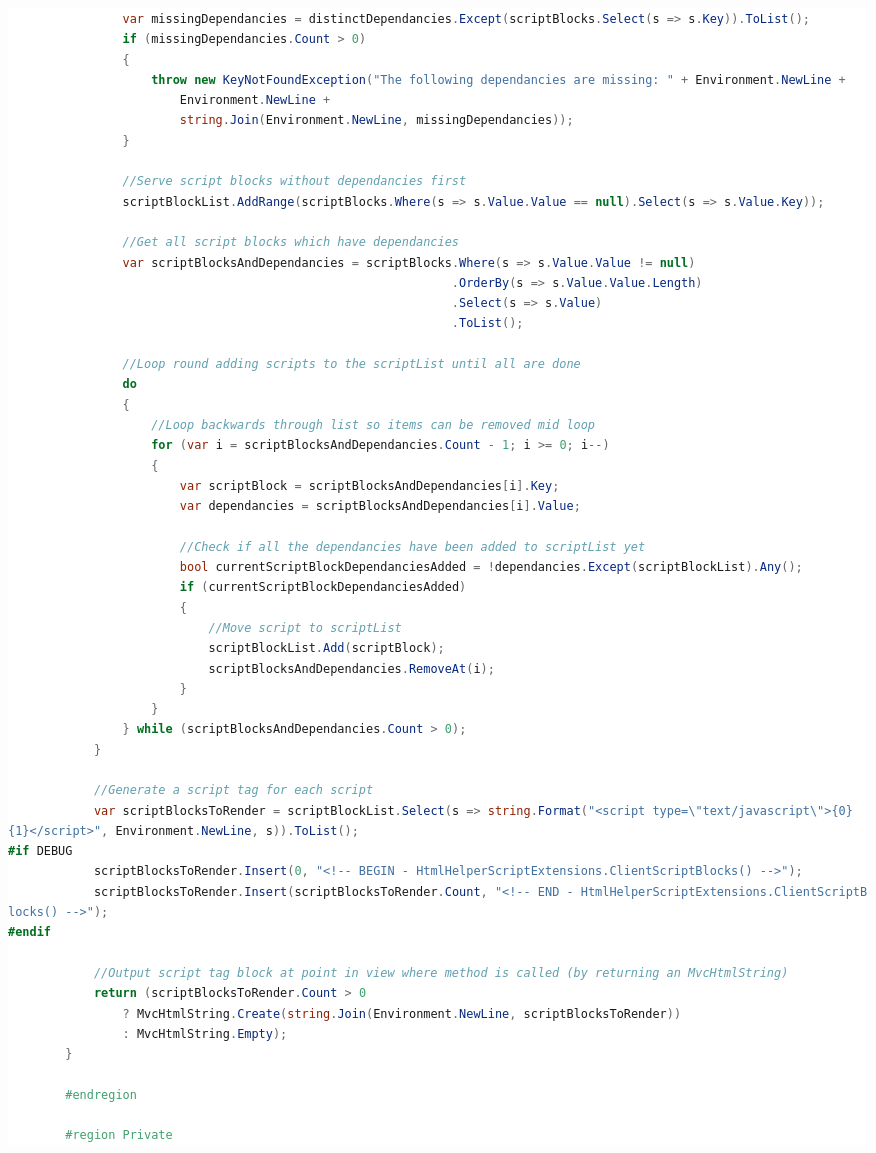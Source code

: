 ```cs
                var missingDependancies = distinctDependancies.Except(scriptBlocks.Select(s => s.Key)).ToList();
                if (missingDependancies.Count > 0)
                {
                    throw new KeyNotFoundException("The following dependancies are missing: " + Environment.NewLine +
                        Environment.NewLine +
                        string.Join(Environment.NewLine, missingDependancies));
                }

                //Serve script blocks without dependancies first
                scriptBlockList.AddRange(scriptBlocks.Where(s => s.Value.Value == null).Select(s => s.Value.Key));

                //Get all script blocks which have dependancies
                var scriptBlocksAndDependancies = scriptBlocks.Where(s => s.Value.Value != null)
                                                              .OrderBy(s => s.Value.Value.Length)
                                                              .Select(s => s.Value)
                                                              .ToList();

                //Loop round adding scripts to the scriptList until all are done
                do
                {
                    //Loop backwards through list so items can be removed mid loop
                    for (var i = scriptBlocksAndDependancies.Count - 1; i >= 0; i--)
                    {
                        var scriptBlock = scriptBlocksAndDependancies[i].Key;
                        var dependancies = scriptBlocksAndDependancies[i].Value;

                        //Check if all the dependancies have been added to scriptList yet
                        bool currentScriptBlockDependanciesAdded = !dependancies.Except(scriptBlockList).Any();
                        if (currentScriptBlockDependanciesAdded)
                        {
                            //Move script to scriptList
                            scriptBlockList.Add(scriptBlock);
                            scriptBlocksAndDependancies.RemoveAt(i);
                        }
                    }
                } while (scriptBlocksAndDependancies.Count > 0);
            }

            //Generate a script tag for each script
            var scriptBlocksToRender = scriptBlockList.Select(s => string.Format("<script type=\"text/javascript\">{0}{1}</script>", Environment.NewLine, s)).ToList();
#if DEBUG
            scriptBlocksToRender.Insert(0, "<!-- BEGIN - HtmlHelperScriptExtensions.ClientScriptBlocks() -->");
            scriptBlocksToRender.Insert(scriptBlocksToRender.Count, "<!-- END - HtmlHelperScriptExtensions.ClientScriptBlocks() -->");
#endif

            //Output script tag block at point in view where method is called (by returning an MvcHtmlString)
            return (scriptBlocksToRender.Count > 0
                ? MvcHtmlString.Create(string.Join(Environment.NewLine, scriptBlocksToRender))
                : MvcHtmlString.Empty);
        }

        #endregion

        #region Private

```